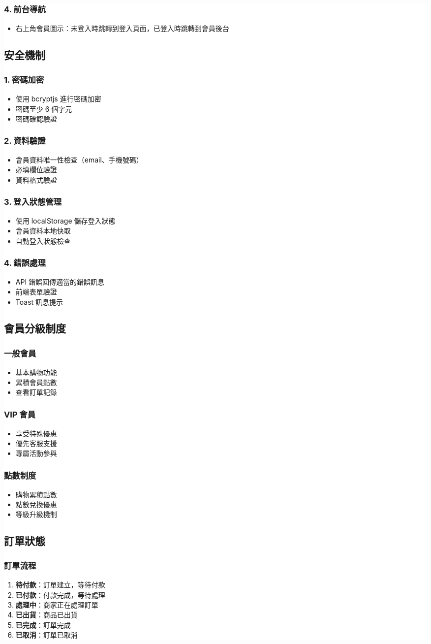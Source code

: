 ### 4. 前台導航
- 右上角會員圖示：未登入時跳轉到登入頁面，已登入時跳轉到會員後台

## 安全機制

### 1. 密碼加密
- 使用 bcryptjs 進行密碼加密
- 密碼至少 6 個字元
- 密碼確認驗證

### 2. 資料驗證
- 會員資料唯一性檢查（email、手機號碼）
- 必填欄位驗證
- 資料格式驗證

### 3. 登入狀態管理
- 使用 localStorage 儲存登入狀態
- 會員資料本地快取
- 自動登入狀態檢查

### 4. 錯誤處理
- API 錯誤回傳適當的錯誤訊息
- 前端表單驗證
- Toast 訊息提示

## 會員分級制度

### 一般會員
- 基本購物功能
- 累積會員點數
- 查看訂單記錄

### VIP 會員
- 享受特殊優惠
- 優先客服支援
- 專屬活動參與

### 點數制度
- 購物累積點數
- 點數兌換優惠
- 等級升級機制

## 訂單狀態

### 訂單流程
1. **待付款**：訂單建立，等待付款
2. **已付款**：付款完成，等待處理
3. **處理中**：商家正在處理訂單
4. **已出貨**：商品已出貨
5. **已完成**：訂單完成
6. **已取消**：訂單已取消
